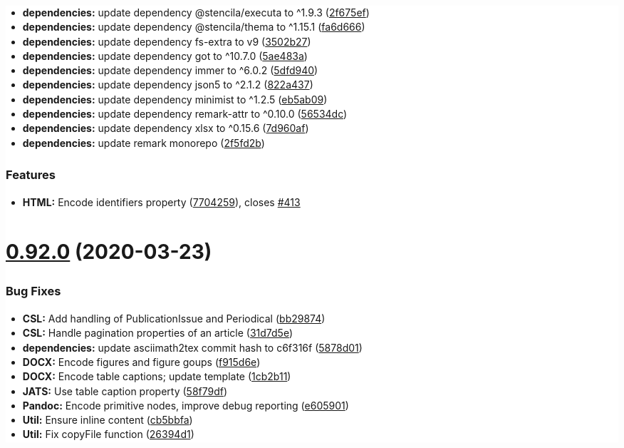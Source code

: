 * **dependencies:** update dependency @stencila/executa to ^1.9.3 ([2f675ef](https://github.com/stencila/encoda/commit/2f675eff38d688caf153177f016da790edf0b71b))
* **dependencies:** update dependency @stencila/thema to ^1.15.1 ([fa6d666](https://github.com/stencila/encoda/commit/fa6d666d371dae783d02a06432bae4c838fe31db))
* **dependencies:** update dependency fs-extra to v9 ([3502b27](https://github.com/stencila/encoda/commit/3502b27bbc44c1966529b83a4872165e328c94ea))
* **dependencies:** update dependency got to ^10.7.0 ([5ae483a](https://github.com/stencila/encoda/commit/5ae483a3ee2b5add11c5a174c6029e0438758ac3))
* **dependencies:** update dependency immer to ^6.0.2 ([5dfd940](https://github.com/stencila/encoda/commit/5dfd9407ff2c8ef58d3ed4be0f6c2334f4c0e677))
* **dependencies:** update dependency json5 to ^2.1.2 ([822a437](https://github.com/stencila/encoda/commit/822a43763d41a05da6b2521a5815d4947011cdc8))
* **dependencies:** update dependency minimist to ^1.2.5 ([eb5ab09](https://github.com/stencila/encoda/commit/eb5ab096b4051ca66c6ac075ab4019f9715f8ba8))
* **dependencies:** update dependency remark-attr to ^0.10.0 ([56534dc](https://github.com/stencila/encoda/commit/56534dc0a6e531ba2d2f927ef5a96b4d6463f31b))
* **dependencies:** update dependency xlsx to ^0.15.6 ([7d960af](https://github.com/stencila/encoda/commit/7d960afb57a0fb0a89508cbea762f1acf7c2c9c0))
* **dependencies:** update remark monorepo ([2f5fd2b](https://github.com/stencila/encoda/commit/2f5fd2bc71f6b3c833676348d501ed5cd68e25f8))


### Features

* **HTML:** Encode identifiers property ([7704259](https://github.com/stencila/encoda/commit/7704259c9ac01b2c045f88264945539f575ae7b2)), closes [#413](https://github.com/stencila/encoda/issues/413)

# [0.92.0](https://github.com/stencila/encoda/compare/v0.91.0...v0.92.0) (2020-03-23)


### Bug Fixes

* **CSL:** Add handling of PublicationIssue and Periodical ([bb29874](https://github.com/stencila/encoda/commit/bb2987440ab2d22c4f77391958041f1a88f24253))
* **CSL:** Handle pagination properties of an article ([31d7d5e](https://github.com/stencila/encoda/commit/31d7d5ec736c86ba335f479b081a84203b81f58a))
* **dependencies:** update asciimath2tex commit hash to c6f316f ([5878d01](https://github.com/stencila/encoda/commit/5878d01c60a12b14be9b7b5bdb5d0e043f099599))
* **DOCX:** Encode figures and figure goups ([f915d6e](https://github.com/stencila/encoda/commit/f915d6e023f641251156991fd94912d17e1f97bb))
* **DOCX:** Encode table captions; update template ([1cb2b11](https://github.com/stencila/encoda/commit/1cb2b119252b52fa103f65c87625ab4cde054c5a))
* **JATS:** Use table caption property ([58f79df](https://github.com/stencila/encoda/commit/58f79df9cf2bd60c39aaf0d373d7b7ed2d55d1ff))
* **Pandoc:** Encode primitive nodes, improve debug reporting ([e605901](https://github.com/stencila/encoda/commit/e605901fe3d26170e3de2059f0ed1c689af16f7f))
* **Util:** Ensure inline content ([cb5bbfa](https://github.com/stencila/encoda/commit/cb5bbfa3ab252823c5a51b5907ddfa46b99d7746))
* **Util:** Fix copyFile function ([26394d1](https://github.com/stencila/encoda/commit/26394d12fe30ea30b9d56ed5fa3388e1638ddd2c))
